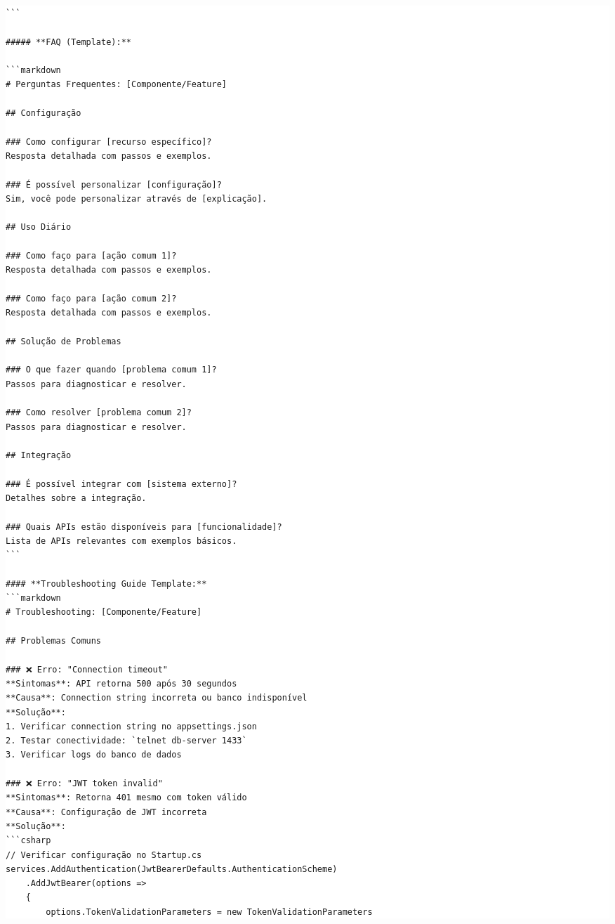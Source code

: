 ````
```

##### **FAQ (Template):**

```markdown
# Perguntas Frequentes: [Componente/Feature]

## Configuração

### Como configurar [recurso específico]?
Resposta detalhada com passos e exemplos.

### É possível personalizar [configuração]?
Sim, você pode personalizar através de [explicação].

## Uso Diário

### Como faço para [ação comum 1]?
Resposta detalhada com passos e exemplos.

### Como faço para [ação comum 2]?
Resposta detalhada com passos e exemplos.

## Solução de Problemas

### O que fazer quando [problema comum 1]?
Passos para diagnosticar e resolver.

### Como resolver [problema comum 2]?
Passos para diagnosticar e resolver.

## Integração

### É possível integrar com [sistema externo]?
Detalhes sobre a integração.

### Quais APIs estão disponíveis para [funcionalidade]?
Lista de APIs relevantes com exemplos básicos.
```

#### **Troubleshooting Guide Template:**
```markdown
# Troubleshooting: [Componente/Feature]

## Problemas Comuns

### ❌ Erro: "Connection timeout"
**Sintomas**: API retorna 500 após 30 segundos
**Causa**: Connection string incorreta ou banco indisponível
**Solução**:
1. Verificar connection string no appsettings.json
2. Testar conectividade: `telnet db-server 1433`
3. Verificar logs do banco de dados

### ❌ Erro: "JWT token invalid"
**Sintomas**: Retorna 401 mesmo com token válido
**Causa**: Configuração de JWT incorreta
**Solução**:
```csharp
// Verificar configuração no Startup.cs
services.AddAuthentication(JwtBearerDefaults.AuthenticationScheme)
    .AddJwtBearer(options =>
    {
        options.TokenValidationParameters = new TokenValidationParameters
````